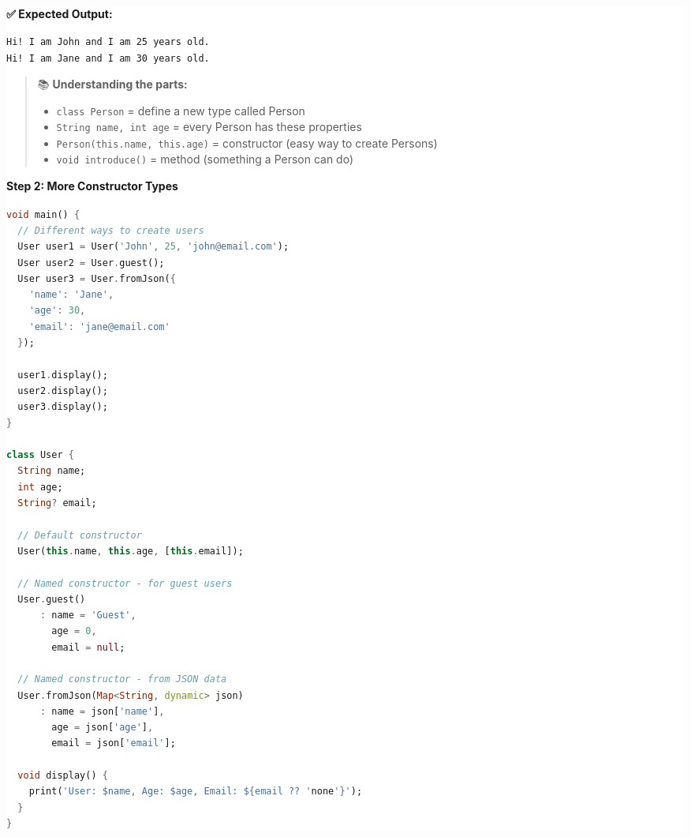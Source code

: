 **✅ Expected Output:**
```
Hi! I am John and I am 25 years old.
Hi! I am Jane and I am 30 years old.
```

> 📚 **Understanding the parts:**
> - `class Person` = define a new type called Person
> - `String name, int age` = every Person has these properties
> - `Person(this.name, this.age)` = constructor (easy way to create Persons)
> - `void introduce()` = method (something a Person can do)

**Step 2: More Constructor Types**

```dart
void main() {
  // Different ways to create users
  User user1 = User('John', 25, 'john@email.com');
  User user2 = User.guest();
  User user3 = User.fromJson({
    'name': 'Jane',
    'age': 30,
    'email': 'jane@email.com'
  });
  
  user1.display();
  user2.display();
  user3.display();
}

class User {
  String name;
  int age;
  String? email;
  
  // Default constructor
  User(this.name, this.age, [this.email]);
  
  // Named constructor - for guest users
  User.guest()
      : name = 'Guest',
        age = 0,
        email = null;
  
  // Named constructor - from JSON data
  User.fromJson(Map<String, dynamic> json)
      : name = json['name'],
        age = json['age'],
        email = json['email'];
  
  void display() {
    print('User: $name, Age: $age, Email: ${email ?? 'none'}');
  }
}
```
